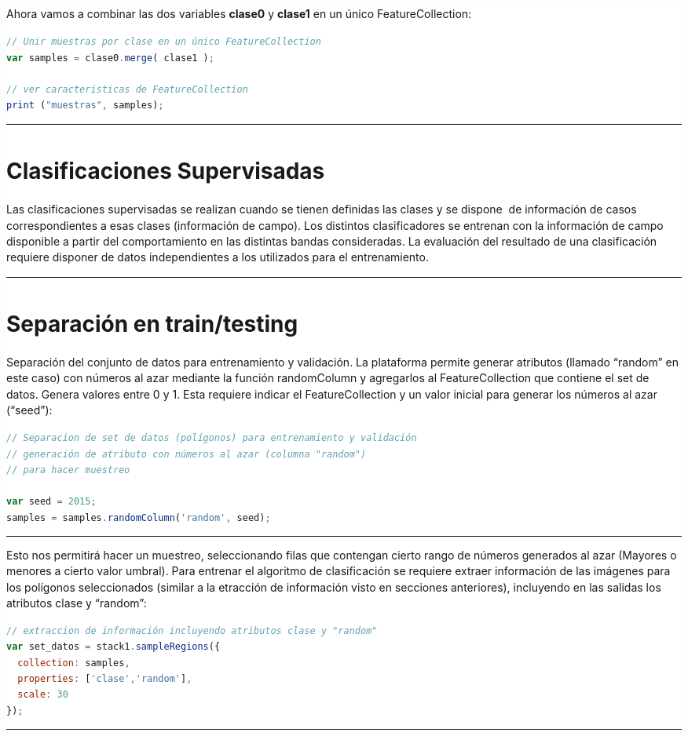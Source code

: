 


Ahora vamos a combinar las dos variables **clase0** y **clase1** en un único FeatureCollection:

```javascript
// Unir muestras por clase en un único FeatureCollection
var samples = clase0.merge( clase1 );

// ver caracteristicas de FeatureCollection
print ("muestras", samples);
```
---

# Clasificaciones Supervisadas

Las clasificaciones supervisadas se realizan cuando se tienen definidas las clases y se dispone  de información de casos correspondientes a esas clases (información de campo). Los distintos clasificadores se entrenan con la información de campo disponible a partir del comportamiento en las distintas bandas consideradas. La evaluación del resultado de una clasificación requiere disponer de datos independientes a los utilizados para el entrenamiento.  

---

# Separación en train/testing

Separación del conjunto de datos para entrenamiento y validación. La plataforma permite generar atributos (llamado “random” en este caso) con números al azar mediante la función randomColumn y agregarlos al FeatureCollection que contiene el set de datos. Genera valores entre 0 y 1. Esta requiere indicar el FeatureCollection y un valor inicial para generar los números al azar (“seed”):

```javascript
// Separacion de set de datos (polígonos) para entrenamiento y validación
// generación de atributo con números al azar (columna "random")
// para hacer muestreo

var seed = 2015;
samples = samples.randomColumn('random', seed);
```
---

Esto nos permitirá hacer un muestreo, seleccionando filas que contengan cierto rango de números generados al azar (Mayores o menores a cierto valor umbral). Para entrenar el algoritmo de clasificación se requiere extraer información de las imágenes para los polígonos seleccionados (similar a la etracción de información visto en secciones anteriores), incluyendo en las salidas los atributos clase y “random”:

```javascript
// extraccion de información incluyendo atributos clase y "random"
var set_datos = stack1.sampleRegions({
  collection: samples,
  properties: ['clase','random'],
  scale: 30
});
```
---
